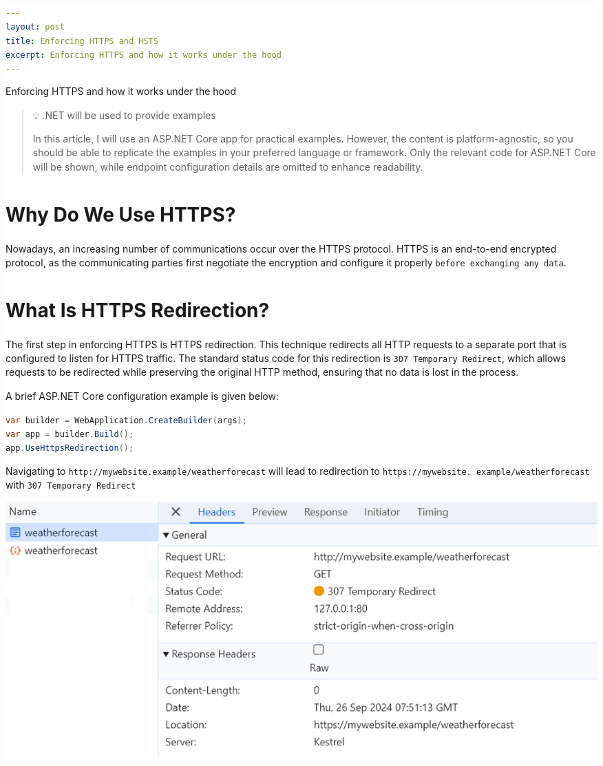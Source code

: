 ```yaml
---
layout: post
title: Enforcing HTTPS and HSTS
excerpt: Enforcing HTTPS and how it works under the hood
---
```


Enforcing HTTPS and how it works under the hood

> 💡 .NET will be used to provide examples
>
> In this article, I will use an ASP.NET Core app for practical examples. However, the content is platform-agnostic, so you should be able to replicate the examples in your preferred language or framework. Only the relevant code for ASP.NET Core will be shown, while endpoint configuration details are omitted to enhance readability.

# Why Do We Use HTTPS?

Nowadays, an increasing number of communications occur over the HTTPS protocol. HTTPS is an end-to-end encrypted protocol, as the communicating parties first negotiate the encryption and configure it properly `before exchanging any data`.

# What Is HTTPS Redirection?

The first step in enforcing HTTPS is HTTPS redirection. This technique redirects all HTTP requests to a separate port that is configured to listen for HTTPS traffic. The standard status code for this redirection is `307 Temporary Redirect`, which allows requests to be redirected while preserving the original HTTP method, ensuring that no data is lost in the process.

A brief ASP.NET Core configuration example is given below: 

```csharp
var builder = WebApplication.CreateBuilder(args);
var app = builder.Build();
app.UseHttpsRedirection();
```

Navigating to `http://mywebsite.example/weatherforecast` will lead to redirection to `https://mywebsite.
example/weatherforecast` with `307 Temporary Redirect` 

![temp_redirection_with_https_redirection](../images/hsts_post/temp_redirection_with_http_redirection.png)
